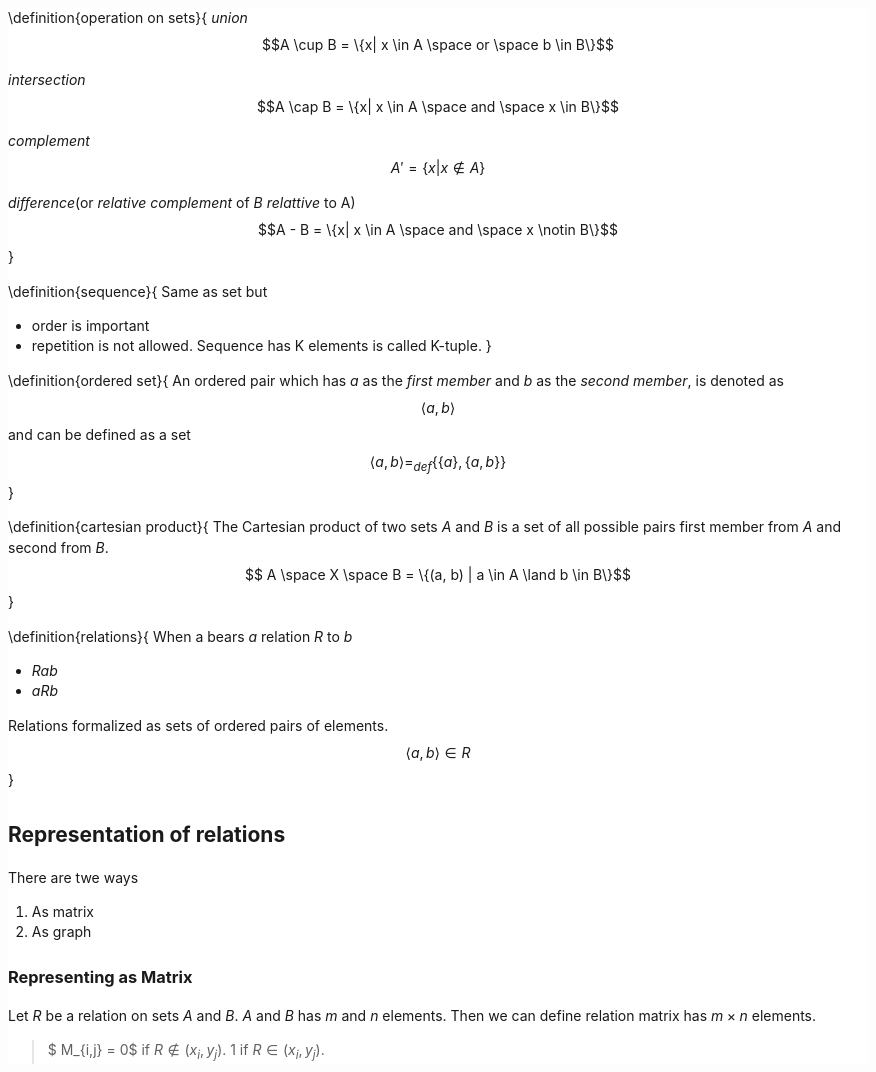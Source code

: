 \definition{operation on sets}{
*union*
$$A \cup B = \{x| x \in A \space or \space b \in B\}$$

*intersection*
$$A \cap B = \{x| x \in A \space and \space x \in B\}$$

*complement*
$$A' = \{x | x \notin A\}$$

*difference*(or *relative complement* of $B$  *relattive* to A)
$$A - B = \{x| x \in A \space and \space x \notin B\}$$
}

\definition{sequence}{
Same as set but
- order is important
- repetition is not allowed.
Sequence has K elements is called K-tuple.
}

\definition{ordered set}{
An ordered pair which has $a$ as the *first member* and $b$ as the *second
member*, is denoted as
$$\langle a, b \rangle$$
and can be defined as a set
$$ \langle a, b \rangle =_{def} \{\{a\}, \{a, b\}\} $$
}

\definition{cartesian product}{
The Cartesian product of two sets $A$ and $B$ is a set of all possible pairs first member from $A$ and second from $B$.
$$ A \space X \space B = \{(a, b) | a \in A \land b \in B\}$$
}

\definition{relations}{
When a bears $a$ relation $R$ to $b$
- $Rab$
- $aRb$

Relations formalized as sets of ordered pairs of elements.
$$\langle a, b \rangle \in R$$
}

Representation of relations
---------------------------

There are twe ways
1. As matrix
2. As graph

### Representing as Matrix

Let $R$ be a relation on sets $A$ and $B$. $A$ and $B$ has $m$ and $n$ elements. Then we can define relation matrix has $m \times n$ elements.
> $ M_{i,j} = 0$ if $R \notin (x_i, y_j)$. 1 if $R \in (x_i, y_j)$.
